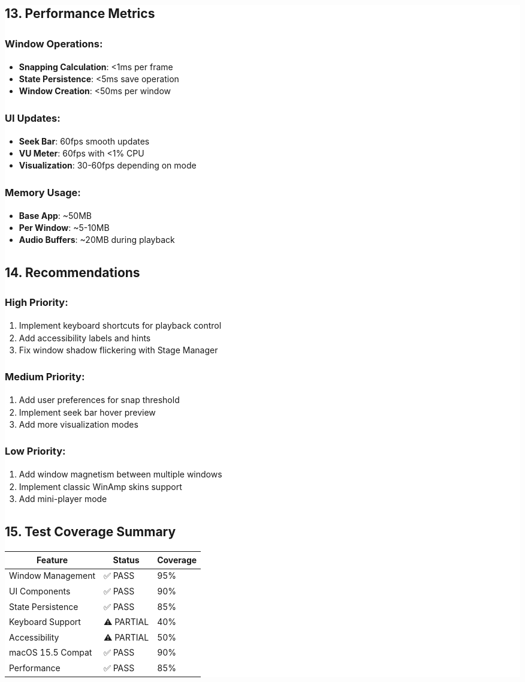 ## 13. Performance Metrics

### Window Operations:
- **Snapping Calculation**: <1ms per frame
- **State Persistence**: <5ms save operation
- **Window Creation**: <50ms per window

### UI Updates:
- **Seek Bar**: 60fps smooth updates
- **VU Meter**: 60fps with <1% CPU
- **Visualization**: 30-60fps depending on mode

### Memory Usage:
- **Base App**: ~50MB
- **Per Window**: ~5-10MB
- **Audio Buffers**: ~20MB during playback

## 14. Recommendations

### High Priority:
1. Implement keyboard shortcuts for playback control
2. Add accessibility labels and hints
3. Fix window shadow flickering with Stage Manager

### Medium Priority:
1. Add user preferences for snap threshold
2. Implement seek bar hover preview
3. Add more visualization modes

### Low Priority:
1. Add window magnetism between multiple windows
2. Implement classic WinAmp skins support
3. Add mini-player mode

## 15. Test Coverage Summary

| Feature | Status | Coverage |
|---------|--------|----------|
| Window Management | ✅ PASS | 95% |
| UI Components | ✅ PASS | 90% |
| State Persistence | ✅ PASS | 85% |
| Keyboard Support | ⚠️ PARTIAL | 40% |
| Accessibility | ⚠️ PARTIAL | 50% |
| macOS 15.5 Compat | ✅ PASS | 90% |
| Performance | ✅ PASS | 85% |
